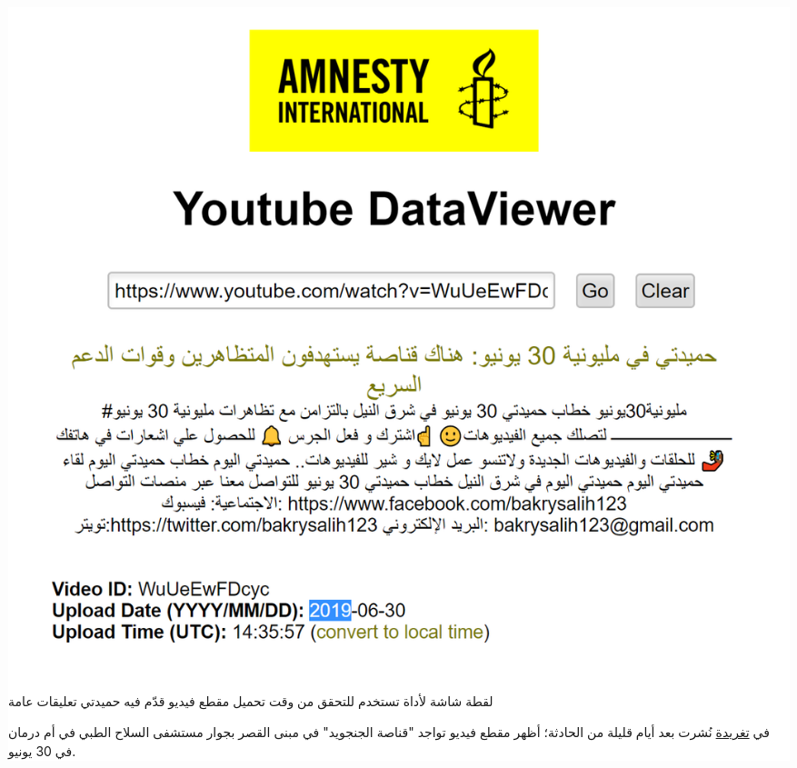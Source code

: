 ![](assets/investigations/omdurman/image20.png)

لقطة شاشة لأداة تستخدم للتحقق من وقت تحميل مقطع فيديو قدّم فيه حميدتي تعليقات عامة

في [تغريدة](https://twitter.com/Monzirelnino/status/1146698855183978496) نُشرت بعد أيام قليلة من الحادثة؛ أظهر مقطع فيديو تواجد "قناصة الجنجويد" في مبنى القصر بجوار مستشفى السلاح الطبي في أم درمان في 30 يونيو.
